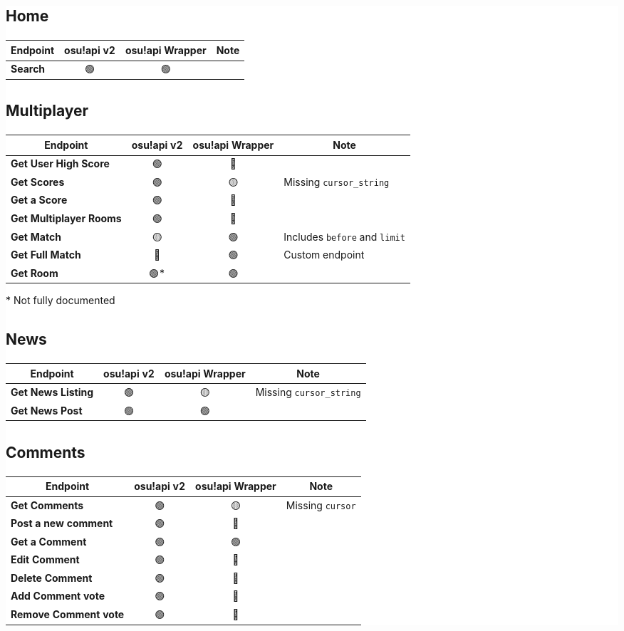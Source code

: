 ## Home

| Endpoint   |   osu!api v2   | osu!api Wrapper | Note |
| ---------- | :------------: | :-------------: | ---- |
| **Search** | :green_circle: | :green_circle:  |      |

## Multiplayer

| Endpoint                  |   osu!api v2    | osu!api Wrapper | Note                          |
| ------------------------- | :-------------: | :-------------: | ----------------------------- |
| **Get User High Score**   | :green_circle:  |  :red_circle:   |                               |
| **Get Scores**            | :green_circle:  | :yellow_circle: | Missing `cursor_string`       |
| **Get a Score**           | :green_circle:  |  :red_circle:   |                               |
| **Get Multiplayer Rooms** | :green_circle:  |  :red_circle:   |                               |
| **Get Match**             | :yellow_circle: | :green_circle:  | Includes `before` and `limit` |
| **Get Full Match**        |  :red_circle:   | :green_circle:  | Custom endpoint               |
| **Get Room**              | :green_circle:* | :green_circle:  |                               |

\* Not fully documented

## News

| Endpoint             |   osu!api v2   | osu!api Wrapper | Note                    |
| -------------------- | :------------: | :-------------: | ----------------------- |
| **Get News Listing** | :green_circle: | :yellow_circle: | Missing `cursor_string` |
| **Get News Post**    | :green_circle: | :green_circle:  |                         |

## Comments

| Endpoint                |   osu!api v2   | osu!api Wrapper | Note             |
| ----------------------- | :------------: | :-------------: | ---------------- |
| **Get Comments**        | :green_circle: | :yellow_circle: | Missing `cursor` |
| **Post a new comment**  | :green_circle: |  :red_circle:   |                  |
| **Get a Comment**       | :green_circle: | :green_circle:  |                  |
| **Edit Comment**        | :green_circle: |  :red_circle:   |                  |
| **Delete Comment**      | :green_circle: |  :red_circle:   |                  |
| **Add Comment vote**    | :green_circle: |  :red_circle:   |                  |
| **Remove Comment vote** | :green_circle: |  :red_circle:   |                  |
